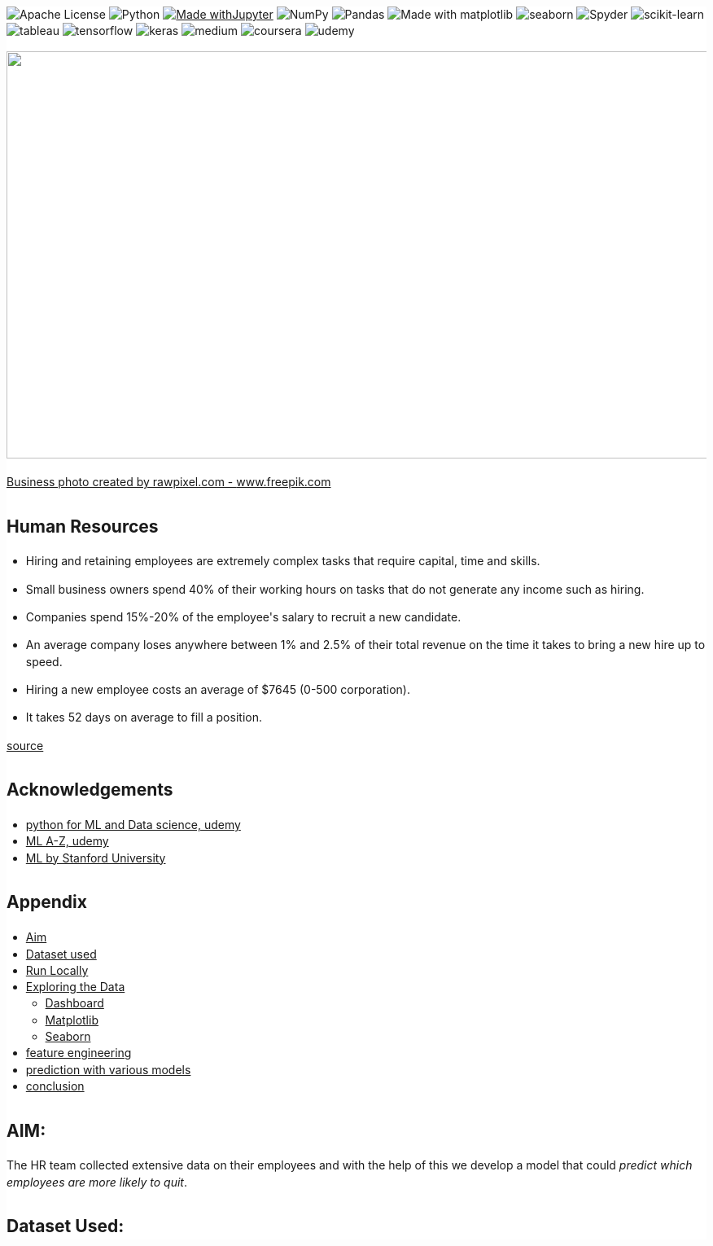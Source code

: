 ![Apache License](https://img.shields.io/hexpm/l/apa)  ![Python](https://img.shields.io/badge/python-3670A0?style=for-the-badge&logo=python&logoColor=ffdd54)  [![Made withJupyter](https://img.shields.io/badge/Made%20with-Jupyter-orange?style=for-the-badge&logo=Jupyter)](https://jupyter.org/try)    ![NumPy](https://img.shields.io/badge/numpy-%23013243.svg?style=for-the-badge&logo=numpy&logoColor=white)   ![Pandas](https://img.shields.io/badge/pandas-%23150458.svg?style=for-the-badge&logo=pandas&logoColor=white)  ![Made with matplotlib](https://user-images.githubusercontent.com/86251750/132984208-76ce70c7-816d-4f72-9c9f-90073a70310f.png)  ![seaborn](https://user-images.githubusercontent.com/86251750/132984253-32c04192-989f-4ebd-8c46-8ad1a194a492.png)  ![Spyder](https://img.shields.io/badge/Spyder-838485?style=for-the-badge&logo=spyder%20ide&logoColor=maroon)  ![scikit-learn](https://img.shields.io/badge/scikit--learn-%23F7931E.svg?style=for-the-badge&logo=scikit-learn&logoColor=white) ![tableau](https://img.shields.io/badge/Tableau-E97627?style=for-the-badge&logo=Tableau&logoColor=white) ![tensorflow](https://img.shields.io/badge/TensorFlow-FF6F00?style=for-the-badge&logo=tensorflow&logoColor=white) ![keras](https://img.shields.io/badge/Keras-D00000?style=for-the-badge&logo=Keras&logoColor=white) ![medium](https://img.shields.io/badge/Medium-12100E?style=for-the-badge&logo=medium&logoColor=white) ![coursera](https://img.shields.io/badge/Coursera-0056D2?style=for-the-badge&logo=Coursera&logoColor=white) ![udemy](https://img.shields.io/badge/Udemy-EC5252?style=for-the-badge&logo=Udemy&logoColor=white)

<a href="url"><img src="https://user-images.githubusercontent.com/86251750/146022279-cd570526-da5b-48ec-b1ac-952d74bcb626.jpg" height="500" width="1500" ></a>

<a href='https://www.freepik.com/photos/business'>Business photo created by rawpixel.com - www.freepik.com</a>

## Human Resources

* Hiring and retaining employees are extremely complex tasks that require capital, time and skills.

* Small business owners spend 40% of their working hours on tasks that do not generate any income such as hiring.

* Companies spend 15%-20% of the employee's salary to recruit a new candidate.

* An average company loses anywhere between 1% and 2.5% of their total revenue on the time it takes to bring a new hire up to speed.

* Hiring a new employee costs an average of $7645 (0-500 corporation).

* It takes 52 days on average to fill a position.

[source](https://toggl.com/blog/cost-of-hiring-an-employee)

## Acknowledgements

 - [python for ML and Data science, udemy](https://www.udemy.com/course/python-for-machine-learning-data-science-masterclass)
 - [ML A-Z, udemy](https://www.udemy.com/course/machinelearning/)
 - [ML by Stanford University ](https://www.coursera.org/learn/machine-learning)

## Appendix

* [Aim](#aim)
* [Dataset used](#data)
* [Run Locally](#run)
* [Exploring the Data](#viz)
   - [Dashboard](#dashboard)
   - [Matplotlib](#matplotlib)
   - [Seaborn](#seaborn)
* [feature engineering](#fe)
* [prediction with various models](#models)
* [conclusion](#conclusion)

## AIM:<a name="aim"></a>

The HR team collected extensive data on their employees and with the help of this we develop a model that could *predict which employees are more likely to quit*. 

## Dataset Used:<a name="data"></a>
